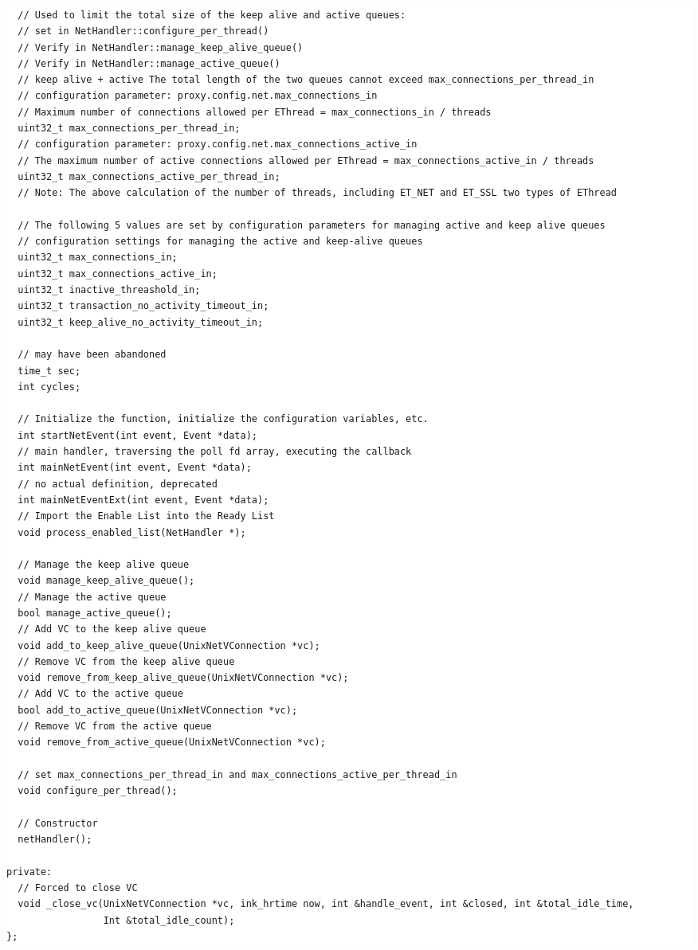 ```
  // Used to limit the total size of the keep alive and active queues:
  // set in NetHandler::configure_per_thread()
  // Verify in NetHandler::manage_keep_alive_queue()
  // Verify in NetHandler::manage_active_queue()
  // keep alive + active The total length of the two queues cannot exceed max_connections_per_thread_in
  // configuration parameter: proxy.config.net.max_connections_in
  // Maximum number of connections allowed per EThread = max_connections_in / threads
  uint32_t max_connections_per_thread_in;
  // configuration parameter: proxy.config.net.max_connections_active_in
  // The maximum number of active connections allowed per EThread = max_connections_active_in / threads
  uint32_t max_connections_active_per_thread_in;
  // Note: The above calculation of the number of threads, including ET_NET and ET_SSL two types of EThread

  // The following 5 values ​​are set by configuration parameters for managing active and keep alive queues
  // configuration settings for managing the active and keep-alive queues
  uint32_t max_connections_in;
  uint32_t max_connections_active_in;
  uint32_t inactive_threashold_in;
  uint32_t transaction_no_activity_timeout_in;
  uint32_t keep_alive_no_activity_timeout_in;

  // may have been abandoned
  time_t sec;
  int cycles;

  // Initialize the function, initialize the configuration variables, etc.
  int startNetEvent(int event, Event *data);
  // main handler, traversing the poll fd array, executing the callback
  int mainNetEvent(int event, Event *data);
  // no actual definition, deprecated
  int mainNetEventExt(int event, Event *data);
  // Import the Enable List into the Ready List
  void process_enabled_list(NetHandler *);

  // Manage the keep alive queue
  void manage_keep_alive_queue();
  // Manage the active queue
  bool manage_active_queue();
  // Add VC to the keep alive queue
  void add_to_keep_alive_queue(UnixNetVConnection *vc);
  // Remove VC from the keep alive queue
  void remove_from_keep_alive_queue(UnixNetVConnection *vc);
  // Add VC to the active queue
  bool add_to_active_queue(UnixNetVConnection *vc);
  // Remove VC from the active queue
  void remove_from_active_queue(UnixNetVConnection *vc);

  // set max_connections_per_thread_in and max_connections_active_per_thread_in
  void configure_per_thread();

  // Constructor
  netHandler();

private:
  // Forced to close VC
  void _close_vc(UnixNetVConnection *vc, ink_hrtime now, int &handle_event, int &closed, int &total_idle_time,
                 Int &total_idle_count);
};
```